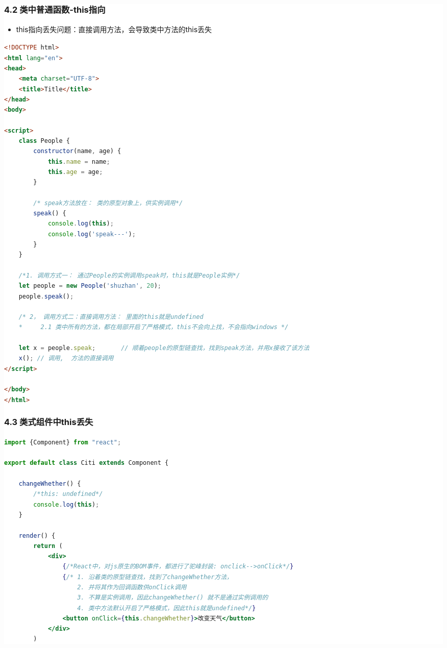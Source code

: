 ### 4.2 类中普通函数-this指向

- this指向丢失问题：直接调用方法，会导致类中方法的this丢失

```html
<!DOCTYPE html>
<html lang="en">
<head>
    <meta charset="UTF-8">
    <title>Title</title>
</head>
<body>

<script>
    class People {
        constructor(name, age) {
            this.name = name;
            this.age = age;
        }

        /* speak方法放在： 类的原型对象上，供实例调用*/
        speak() {
            console.log(this);
            console.log('speak---');
        }
    }

    /*1. 调用方式一： 通过People的实例调用speak时，this就是People实例*/
    let people = new People('shuzhan', 20);
    people.speak();

    /* 2， 调用方式二：直接调用方法： 里面的this就是undefined
    *     2.1 类中所有的方法，都在局部开启了严格模式，this不会向上找，不会指向windows */

    let x = people.speak;       // 顺着people的原型链查找，找到speak方法，并用x接收了该方法
    x(); // 调用,  方法的直接调用
</script>

</body>
</html>
```

### 4.3 类式组件中this丢失

```jsx
import {Component} from "react";

export default class Citi extends Component {

    changeWhether() {
        /*this: undefined*/
        console.log(this);
    }

    render() {
        return (
            <div>
                {/*React中，对js原生的BOM事件，都进行了驼峰封装: onclick-->onClick*/}
                {/* 1. 沿着类的原型链查找，找到了changeWhether方法，
                    2. 并将其作为回调函数供onClick调用
                    3. 不算是实例调用，因此changeWhether() 就不是通过实例调用的
                    4. 类中方法默认开启了严格模式，因此this就是undefined*/}
                <button onClick={this.changeWhether}>改变天气</button>
            </div>
        )
```